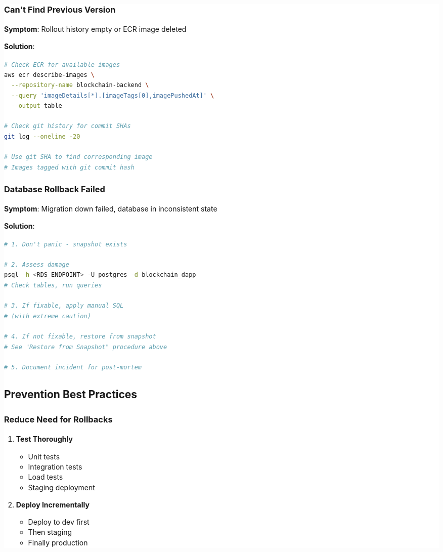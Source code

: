 ### Can't Find Previous Version

**Symptom**: Rollout history empty or ECR image deleted

**Solution**:
```bash
# Check ECR for available images
aws ecr describe-images \
  --repository-name blockchain-backend \
  --query 'imageDetails[*].[imageTags[0],imagePushedAt]' \
  --output table

# Check git history for commit SHAs
git log --oneline -20

# Use git SHA to find corresponding image
# Images tagged with git commit hash
```

### Database Rollback Failed

**Symptom**: Migration down failed, database in inconsistent state

**Solution**:
```bash
# 1. Don't panic - snapshot exists

# 2. Assess damage
psql -h <RDS_ENDPOINT> -U postgres -d blockchain_dapp
# Check tables, run queries

# 3. If fixable, apply manual SQL
# (with extreme caution)

# 4. If not fixable, restore from snapshot
# See "Restore from Snapshot" procedure above

# 5. Document incident for post-mortem
```

## Prevention Best Practices

### Reduce Need for Rollbacks

1. **Test Thoroughly**
   - Unit tests
   - Integration tests
   - Load tests
   - Staging deployment

2. **Deploy Incrementally**
   - Deploy to dev first
   - Then staging
   - Finally production
